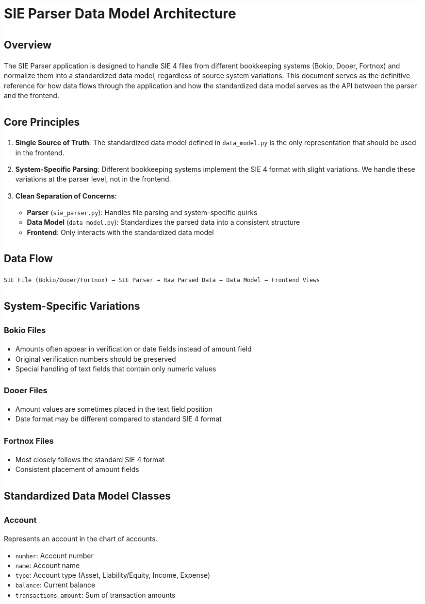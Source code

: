 # SIE Parser Data Model Architecture

## Overview

The SIE Parser application is designed to handle SIE 4 files from different bookkeeping systems (Bokio, Dooer, Fortnox) and normalize them into a standardized data model, regardless of source system variations. This document serves as the definitive reference for how data flows through the application and how the standardized data model serves as the API between the parser and the frontend.

## Core Principles

1. **Single Source of Truth**: The standardized data model defined in `data_model.py` is the only representation that should be used in the frontend.

2. **System-Specific Parsing**: Different bookkeeping systems implement the SIE 4 format with slight variations. We handle these variations at the parser level, not in the frontend.

3. **Clean Separation of Concerns**: 
   - **Parser** (`sie_parser.py`): Handles file parsing and system-specific quirks
   - **Data Model** (`data_model.py`): Standardizes the parsed data into a consistent structure
   - **Frontend**: Only interacts with the standardized data model

## Data Flow

```
SIE File (Bokio/Dooer/Fortnox) → SIE Parser → Raw Parsed Data → Data Model → Frontend Views
```

## System-Specific Variations

### Bokio Files
- Amounts often appear in verification or date fields instead of amount field
- Original verification numbers should be preserved
- Special handling of text fields that contain only numeric values

### Dooer Files
- Amount values are sometimes placed in the text field position
- Date format may be different compared to standard SIE 4 format

### Fortnox Files
- Most closely follows the standard SIE 4 format
- Consistent placement of amount fields

## Standardized Data Model Classes

### Account
Represents an account in the chart of accounts.
- `number`: Account number
- `name`: Account name
- `type`: Account type (Asset, Liability/Equity, Income, Expense)
- `balance`: Current balance
- `transactions_amount`: Sum of transaction amounts
